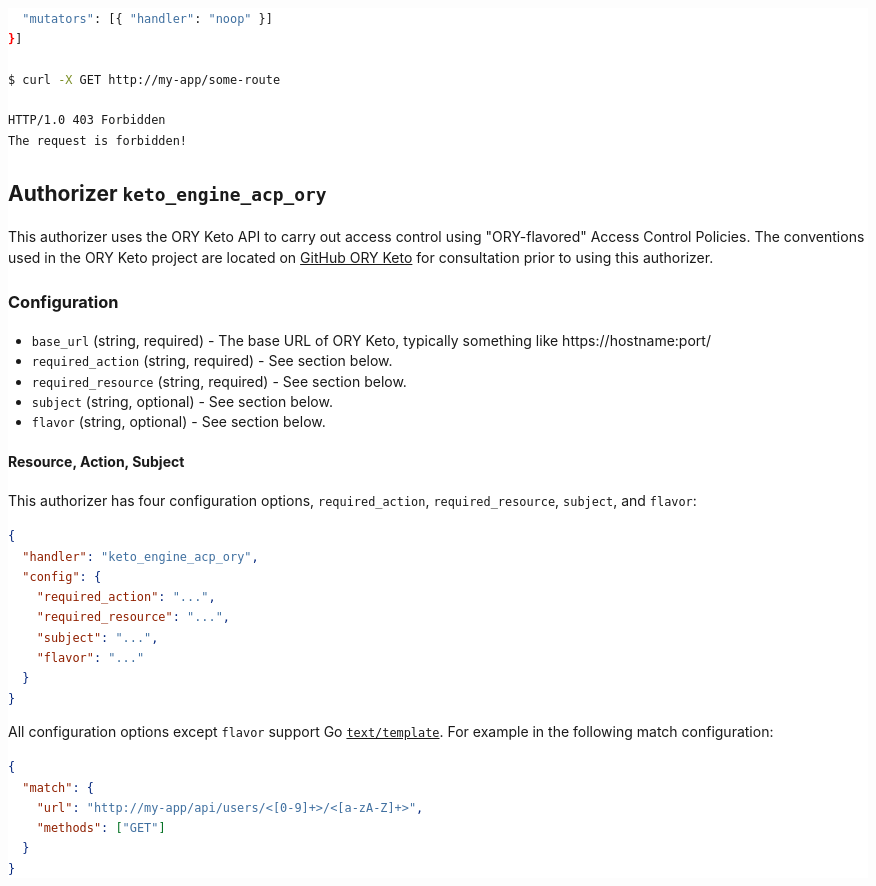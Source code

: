 ```sh
  "mutators": [{ "handler": "noop" }]
}]

$ curl -X GET http://my-app/some-route

HTTP/1.0 403 Forbidden
The request is forbidden!
```

## Authorizer `keto_engine_acp_ory`

This authorizer uses the ORY Keto API to carry out access control using
"ORY-flavored" Access Control Policies. The conventions used in the ORY Keto
project are located on [GitHub ORY Keto](https://github.com/ory/keto) for
consultation prior to using this authorizer.

### Configuration

- `base_url` (string, required) - The base URL of ORY Keto, typically something
  like https://hostname:port/
- `required_action` (string, required) - See section below.
- `required_resource` (string, required) - See section below.
- `subject` (string, optional) - See section below.
- `flavor` (string, optional) - See section below.

#### Resource, Action, Subject

This authorizer has four configuration options, `required_action`,
`required_resource`, `subject`, and `flavor`:

```json
{
  "handler": "keto_engine_acp_ory",
  "config": {
    "required_action": "...",
    "required_resource": "...",
    "subject": "...",
    "flavor": "..."
  }
}
```

All configuration options except `flavor` support Go
[`text/template`](https://golang.org/pkg/text/template/). For example in the
following match configuration:

```json
{
  "match": {
    "url": "http://my-app/api/users/<[0-9]+>/<[a-zA-Z]+>",
    "methods": ["GET"]
  }
}
```

